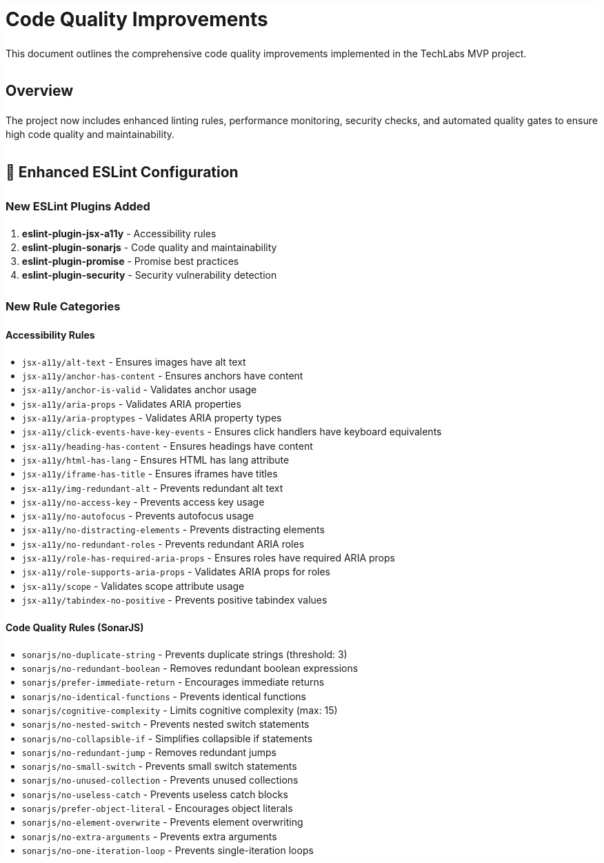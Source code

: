 # Code Quality Improvements

This document outlines the comprehensive code quality improvements implemented
in the TechLabs MVP project.

## Overview

The project now includes enhanced linting rules, performance monitoring,
security checks, and automated quality gates to ensure high code quality and
maintainability.

## 🚀 Enhanced ESLint Configuration

### New ESLint Plugins Added

1. **eslint-plugin-jsx-a11y** - Accessibility rules
2. **eslint-plugin-sonarjs** - Code quality and maintainability
3. **eslint-plugin-promise** - Promise best practices
4. **eslint-plugin-security** - Security vulnerability detection

### New Rule Categories

#### Accessibility Rules

- `jsx-a11y/alt-text` - Ensures images have alt text
- `jsx-a11y/anchor-has-content` - Ensures anchors have content
- `jsx-a11y/anchor-is-valid` - Validates anchor usage
- `jsx-a11y/aria-props` - Validates ARIA properties
- `jsx-a11y/aria-proptypes` - Validates ARIA property types
- `jsx-a11y/click-events-have-key-events` - Ensures click handlers have keyboard
  equivalents
- `jsx-a11y/heading-has-content` - Ensures headings have content
- `jsx-a11y/html-has-lang` - Ensures HTML has lang attribute
- `jsx-a11y/iframe-has-title` - Ensures iframes have titles
- `jsx-a11y/img-redundant-alt` - Prevents redundant alt text
- `jsx-a11y/no-access-key` - Prevents access key usage
- `jsx-a11y/no-autofocus` - Prevents autofocus usage
- `jsx-a11y/no-distracting-elements` - Prevents distracting elements
- `jsx-a11y/no-redundant-roles` - Prevents redundant ARIA roles
- `jsx-a11y/role-has-required-aria-props` - Ensures roles have required ARIA
  props
- `jsx-a11y/role-supports-aria-props` - Validates ARIA props for roles
- `jsx-a11y/scope` - Validates scope attribute usage
- `jsx-a11y/tabindex-no-positive` - Prevents positive tabindex values

#### Code Quality Rules (SonarJS)

- `sonarjs/no-duplicate-string` - Prevents duplicate strings (threshold: 3)
- `sonarjs/no-redundant-boolean` - Removes redundant boolean expressions
- `sonarjs/prefer-immediate-return` - Encourages immediate returns
- `sonarjs/no-identical-functions` - Prevents identical functions
- `sonarjs/cognitive-complexity` - Limits cognitive complexity (max: 15)
- `sonarjs/no-nested-switch` - Prevents nested switch statements
- `sonarjs/no-collapsible-if` - Simplifies collapsible if statements
- `sonarjs/no-redundant-jump` - Removes redundant jumps
- `sonarjs/no-small-switch` - Prevents small switch statements
- `sonarjs/no-unused-collection` - Prevents unused collections
- `sonarjs/no-useless-catch` - Prevents useless catch blocks
- `sonarjs/prefer-object-literal` - Encourages object literals
- `sonarjs/no-element-overwrite` - Prevents element overwriting
- `sonarjs/no-extra-arguments` - Prevents extra arguments
- `sonarjs/no-one-iteration-loop` - Prevents single-iteration loops